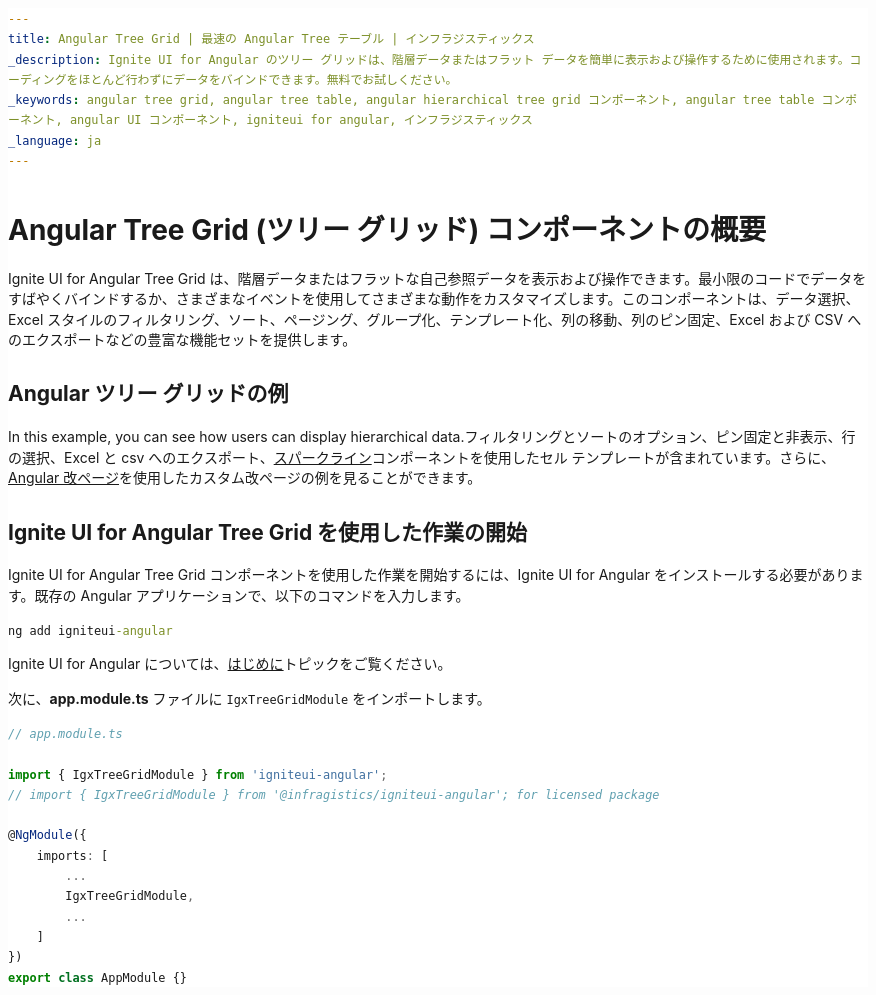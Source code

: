 ```yaml
---
title: Angular Tree Grid | 最速の Angular Tree テーブル | インフラジスティックス
_description: Ignite UI for Angular のツリー グリッドは、階層データまたはフラット データを簡単に表示および操作するために使用されます。コーディングをほとんど行わずにデータをバインドできます。無料でお試しください。
_keywords: angular tree grid, angular tree table, angular hierarchical tree grid コンポーネント, angular tree table コンポーネント, angular UI コンポーネント, igniteui for angular, インフラジスティックス
_language: ja
---
```


# Angular Tree Grid (ツリー グリッド) コンポーネントの概要

Ignite UI for Angular Tree Grid は、階層データまたはフラットな自己参照データを表示および操作できます。最小限のコードでデータをすばやくバインドするか、さまざまなイベントを使用してさまざまな動作をカスタマイズします。このコンポーネントは、データ選択、Excel スタイルのフィルタリング、ソート、ページング、グループ化、テンプレート化、列の移動、列のピン固定、Excel および CSV へのエクスポートなどの豊富な機能セットを提供します。

## Angular ツリー グリッドの例

In this example, you can see how users can display hierarchical data.フィルタリングとソートのオプション、ピン固定と非表示、行の選択、Excel と csv へのエクスポート、[スパークライン](../sparkline.md)コンポーネントを使用したセル テンプレートが含まれています。さらに、[Angular 改ページ](paging.md)を使用したカスタム改ページの例を見ることができます。

<code-view style="height:850px"
           data-demos-base-url="{environment:lobDemosBaseUrl}"
           iframe-src="{environment:lobDemosBaseUrl}/tree-grid/treegrid-childdatakey" alt="Angular ツリー グリッドの例">
</code-view>

<div class="divider--half"></div>

## Ignite UI for Angular Tree Grid を使用した作業の開始

Ignite UI for Angular Tree Grid コンポーネントを使用した作業を開始するには、Ignite UI for Angular をインストールする必要があります。既存の Angular アプリケーションで、以下のコマンドを入力します。

```cmd
ng add igniteui-angular
```

Ignite UI for Angular については、[はじめに](../general/getting-started.md)トピックをご覧ください。

次に、**app.module.ts** ファイルに `IgxTreeGridModule` をインポートします。

```typescript
// app.module.ts

import { IgxTreeGridModule } from 'igniteui-angular';
// import { IgxTreeGridModule } from '@infragistics/igniteui-angular'; for licensed package

@NgModule({
    imports: [
        ...
        IgxTreeGridModule,
        ...
    ]
})
export class AppModule {}
```
